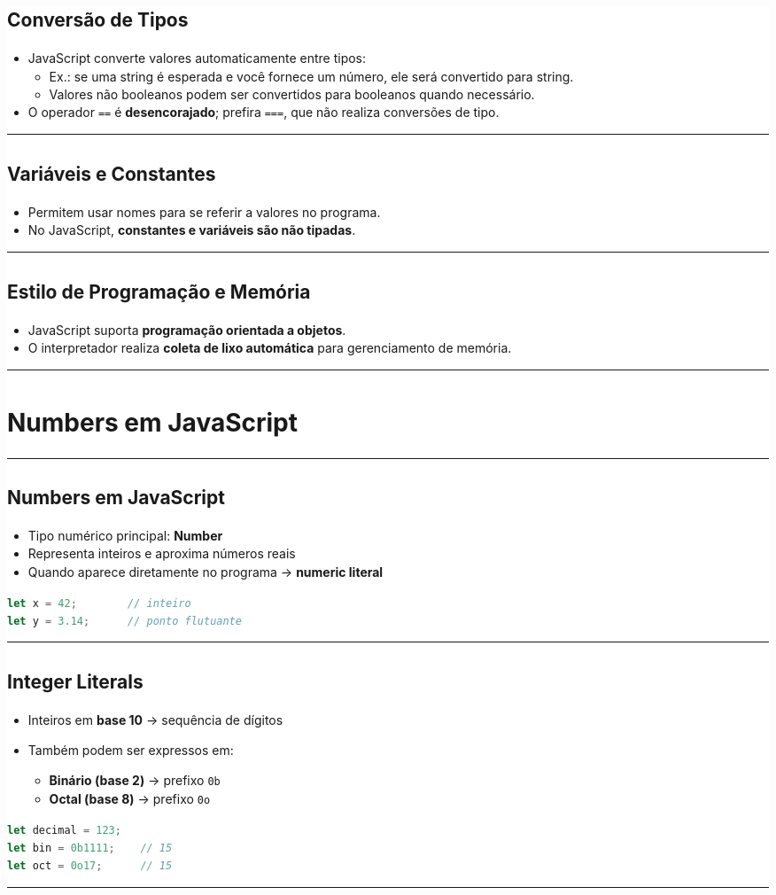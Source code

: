 
## Conversão de Tipos

- JavaScript converte valores automaticamente entre tipos:
  - Ex.: se uma string é esperada e você fornece um número, ele será convertido para string.
  - Valores não booleanos podem ser convertidos para booleanos quando necessário.
- O operador `==` é **desencorajado**; prefira `===`, que não realiza conversões de tipo.

---

## Variáveis e Constantes

- Permitem usar nomes para se referir a valores no programa.
- No JavaScript, **constantes e variáveis são não tipadas**.

---

## Estilo de Programação e Memória

- JavaScript suporta **programação orientada a objetos**.
- O interpretador realiza **coleta de lixo automática** para gerenciamento de memória.

---

# Numbers em JavaScript

---

## Numbers em JavaScript

- Tipo numérico principal: **Number**
- Representa inteiros e aproxima números reais
- Quando aparece diretamente no programa → **numeric literal**

```js
let x = 42;        // inteiro
let y = 3.14;      // ponto flutuante
```

---

## Integer Literals

* Inteiros em **base 10** → sequência de dígitos
* Também podem ser expressos em:

  * **Binário (base 2)** → prefixo `0b`
  * **Octal (base 8)** → prefixo `0o`

```js
let decimal = 123;
let bin = 0b1111;    // 15
let oct = 0o17;      // 15
```

---